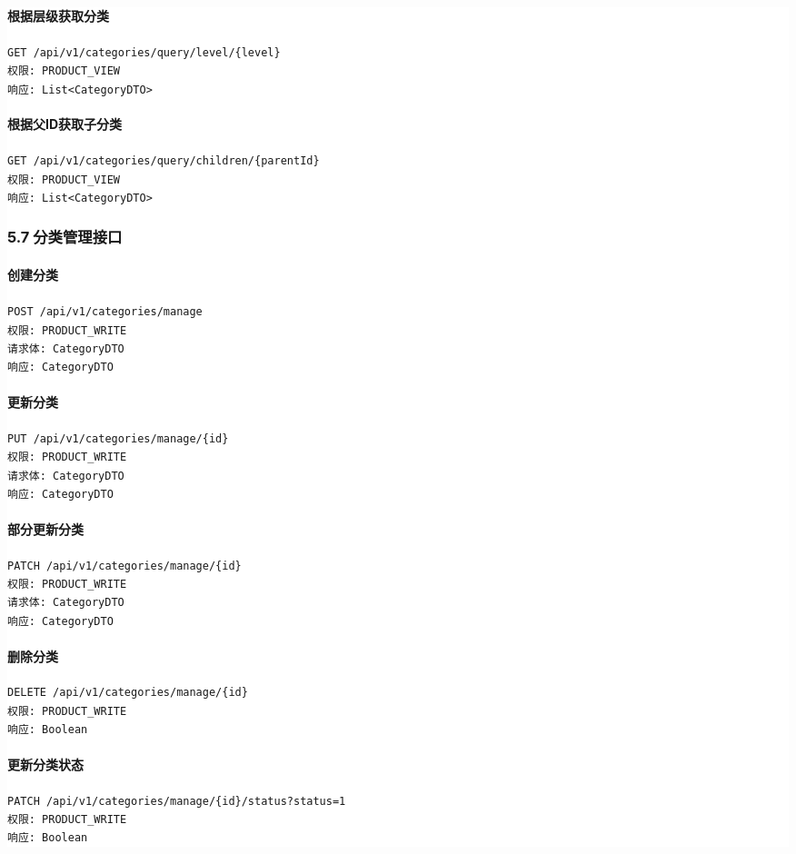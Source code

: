 #### 根据层级获取分类

```
GET /api/v1/categories/query/level/{level}
权限: PRODUCT_VIEW
响应: List<CategoryDTO>
```

#### 根据父ID获取子分类

```
GET /api/v1/categories/query/children/{parentId}
权限: PRODUCT_VIEW
响应: List<CategoryDTO>
```

### 5.7 分类管理接口

#### 创建分类

```
POST /api/v1/categories/manage
权限: PRODUCT_WRITE
请求体: CategoryDTO
响应: CategoryDTO
```

#### 更新分类

```
PUT /api/v1/categories/manage/{id}
权限: PRODUCT_WRITE
请求体: CategoryDTO
响应: CategoryDTO
```

#### 部分更新分类

```
PATCH /api/v1/categories/manage/{id}
权限: PRODUCT_WRITE
请求体: CategoryDTO
响应: CategoryDTO
```

#### 删除分类

```
DELETE /api/v1/categories/manage/{id}
权限: PRODUCT_WRITE
响应: Boolean
```

#### 更新分类状态

```
PATCH /api/v1/categories/manage/{id}/status?status=1
权限: PRODUCT_WRITE
响应: Boolean
```
